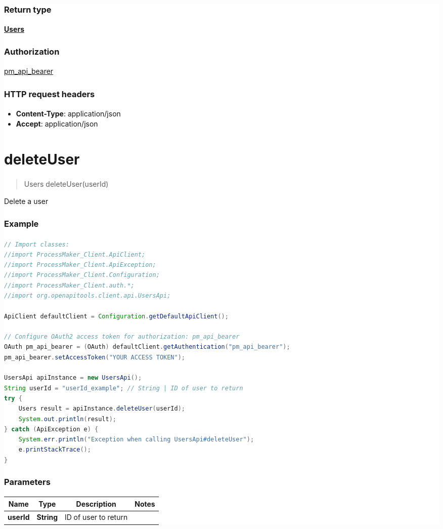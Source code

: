 ### Return type

[**Users**](Users.md)

### Authorization

[pm_api_bearer](../README.md#pm_api_bearer)

### HTTP request headers

 - **Content-Type**: application/json
 - **Accept**: application/json

<a name="deleteUser"></a>
# **deleteUser**
> Users deleteUser(userId)

Delete a user

### Example
```java
// Import classes:
//import ProcessMaker_Client.ApiClient;
//import ProcessMaker_Client.ApiException;
//import ProcessMaker_Client.Configuration;
//import ProcessMaker_Client.auth.*;
//import org.openapitools.client.api.UsersApi;

ApiClient defaultClient = Configuration.getDefaultApiClient();

// Configure OAuth2 access token for authorization: pm_api_bearer
OAuth pm_api_bearer = (OAuth) defaultClient.getAuthentication("pm_api_bearer");
pm_api_bearer.setAccessToken("YOUR ACCESS TOKEN");

UsersApi apiInstance = new UsersApi();
String userId = "userId_example"; // String | ID of user to return
try {
    Users result = apiInstance.deleteUser(userId);
    System.out.println(result);
} catch (ApiException e) {
    System.err.println("Exception when calling UsersApi#deleteUser");
    e.printStackTrace();
}
```

### Parameters

Name | Type | Description  | Notes
------------- | ------------- | ------------- | -------------
 **userId** | **String**| ID of user to return |
